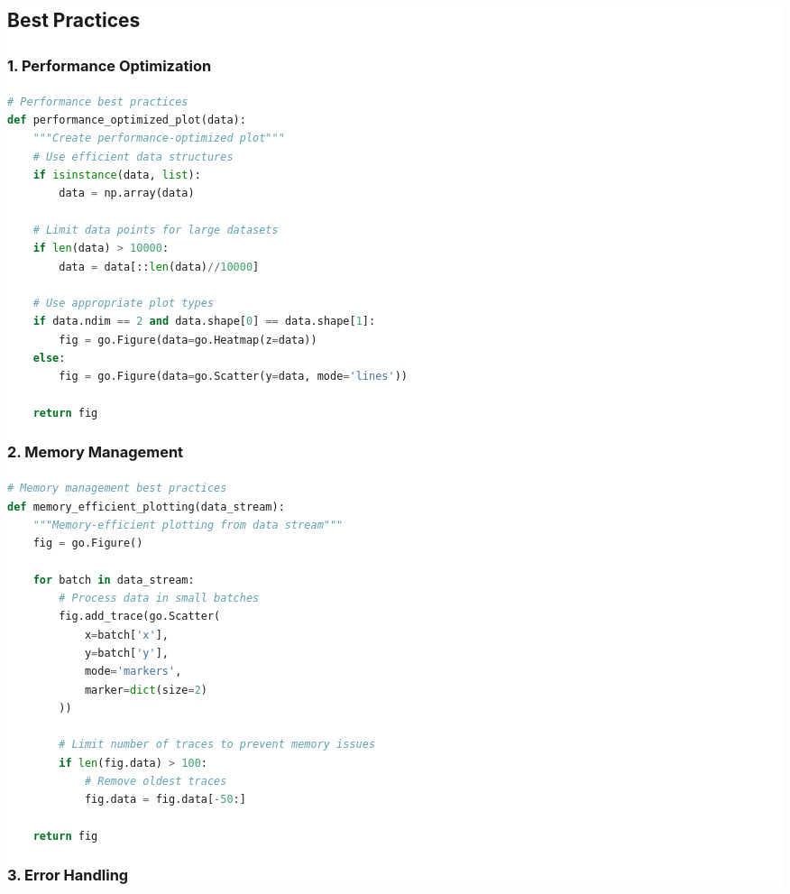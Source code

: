 ## Best Practices

### 1. Performance Optimization

```python
# Performance best practices
def performance_optimized_plot(data):
    """Create performance-optimized plot"""
    # Use efficient data structures
    if isinstance(data, list):
        data = np.array(data)
    
    # Limit data points for large datasets
    if len(data) > 10000:
        data = data[::len(data)//10000]
    
    # Use appropriate plot types
    if data.ndim == 2 and data.shape[0] == data.shape[1]:
        fig = go.Figure(data=go.Heatmap(z=data))
    else:
        fig = go.Figure(data=go.Scatter(y=data, mode='lines'))
    
    return fig
```

### 2. Memory Management

```python
# Memory management best practices
def memory_efficient_plotting(data_stream):
    """Memory-efficient plotting from data stream"""
    fig = go.Figure()
    
    for batch in data_stream:
        # Process data in small batches
        fig.add_trace(go.Scatter(
            x=batch['x'],
            y=batch['y'],
            mode='markers',
            marker=dict(size=2)
        ))
        
        # Limit number of traces to prevent memory issues
        if len(fig.data) > 100:
            # Remove oldest traces
            fig.data = fig.data[-50:]
    
    return fig
```

### 3. Error Handling
